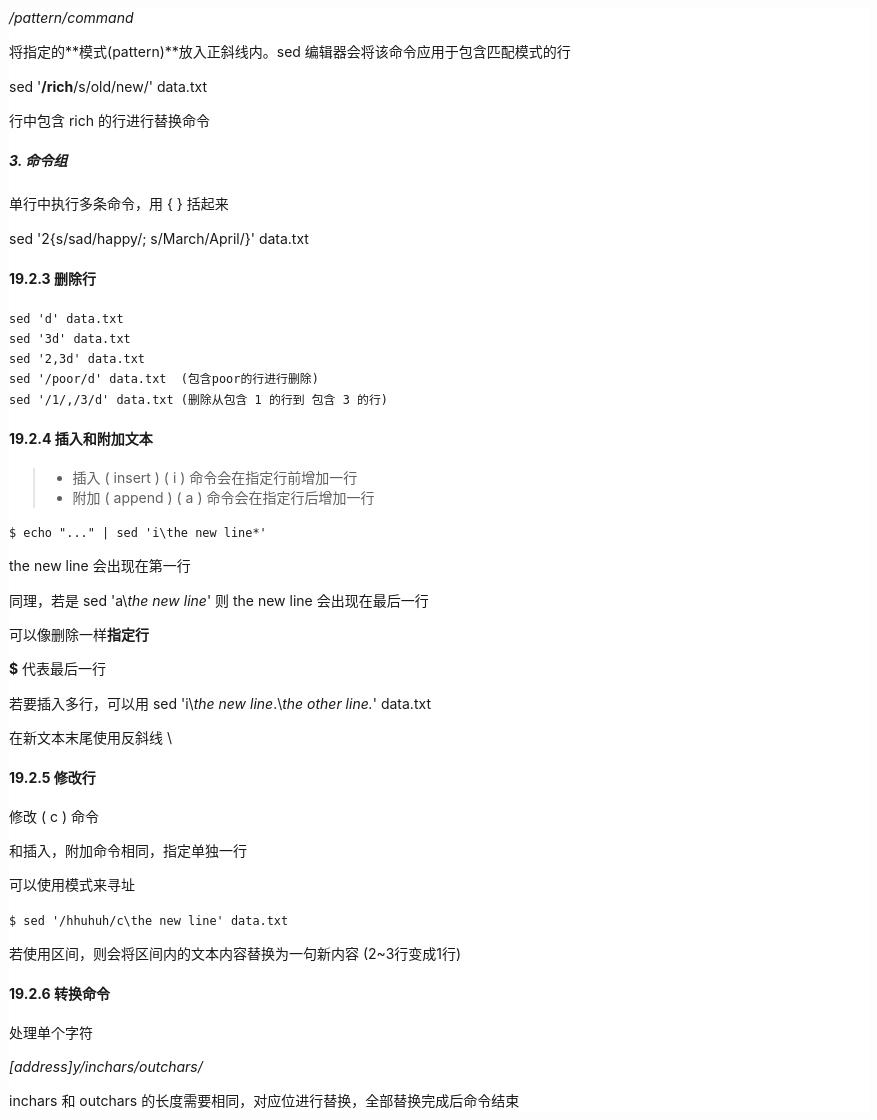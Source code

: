 */pattern/command*

将指定的**模式(pattern)**放入正斜线内。sed 编辑器会将该命令应用于包含匹配模式的行

sed '**/rich**/s/old/new/' data.txt

行中包含 rich 的行进行替换命令

##### 3. 命令组

单行中执行多条命令，用 { } 括起来

sed '2{s/sad/happy/; s/March/April/}' data.txt

#### 19.2.3 删除行
```shell
sed 'd' data.txt
sed '3d' data.txt
sed '2,3d' data.txt
sed '/poor/d' data.txt	(包含poor的行进行删除)
sed '/1/,/3/d' data.txt	(删除从包含 1 的行到 包含 3 的行)
```
#### 19.2.4 插入和附加文本

>- 插入 ( insert ) ( i ) 命令会在指定行前增加一行
>- 附加 ( append ) ( a ) 命令会在指定行后增加一行
```shell
$ echo "..." | sed 'i\the new line*'
```
the new line 会出现在第一行

同理，若是 sed 'a\\*the new line*' 则 the new line 会出现在最后一行

可以像删除一样**指定行**

**$** 代表最后一行

若要插入多行，可以用 sed 'i\\*the new line*.\\*the other line.*' data.txt

在新文本末尾使用反斜线 \\

#### 19.2.5 修改行

修改 ( c ) 命令

和插入，附加命令相同，指定单独一行

可以使用模式来寻址
```shell
$ sed '/hhuhuh/c\the new line' data.txt
```
若使用区间，则会将区间内的文本内容替换为一句新内容 (2~3行变成1行)

#### 19.2.6 转换命令

处理单个字符

*[address]y/inchars/outchars/*

inchars 和 outchars 的长度需要相同，对应位进行替换，全部替换完成后命令结束
